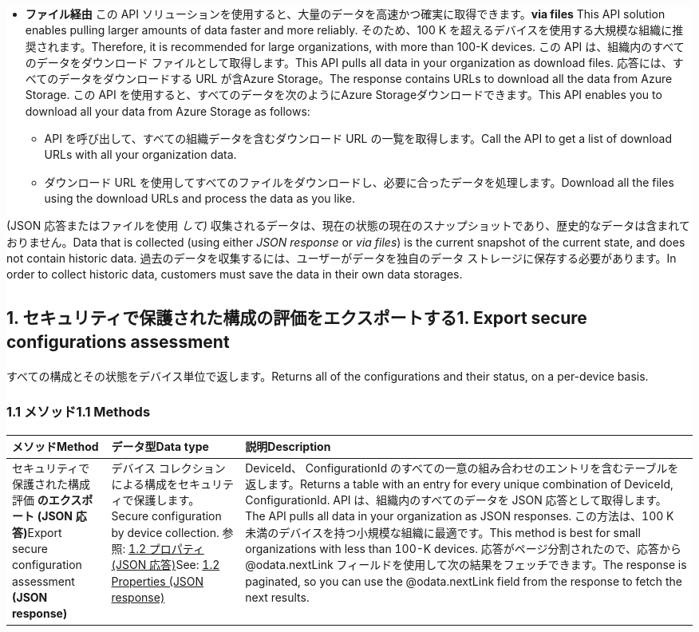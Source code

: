 - <span data-ttu-id="b3c3a-127">**ファイル経由** この API ソリューションを使用すると、大量のデータを高速かつ確実に取得できます。</span><span class="sxs-lookup"><span data-stu-id="b3c3a-127">**via files** This API solution enables pulling larger amounts of data faster and more reliably.</span></span> <span data-ttu-id="b3c3a-128">そのため、100 K を超えるデバイスを使用する大規模な組織に推奨されます。</span><span class="sxs-lookup"><span data-stu-id="b3c3a-128">Therefore, it is recommended for large organizations, with more than 100-K devices.</span></span> <span data-ttu-id="b3c3a-129">この API は、組織内のすべてのデータをダウンロード ファイルとして取得します。</span><span class="sxs-lookup"><span data-stu-id="b3c3a-129">This API pulls all data in your organization as download files.</span></span> <span data-ttu-id="b3c3a-130">応答には、すべてのデータをダウンロードする URL が含Azure Storage。</span><span class="sxs-lookup"><span data-stu-id="b3c3a-130">The response contains URLs to download all the data from Azure Storage.</span></span> <span data-ttu-id="b3c3a-131">この API を使用すると、すべてのデータを次のようにAzure Storageダウンロードできます。</span><span class="sxs-lookup"><span data-stu-id="b3c3a-131">This API enables you to download all your data from Azure Storage as follows:</span></span>

  - <span data-ttu-id="b3c3a-132">API を呼び出して、すべての組織データを含むダウンロード URL の一覧を取得します。</span><span class="sxs-lookup"><span data-stu-id="b3c3a-132">Call the API to get a list of download URLs with all your organization data.</span></span>

  - <span data-ttu-id="b3c3a-133">ダウンロード URL を使用してすべてのファイルをダウンロードし、必要に合ったデータを処理します。</span><span class="sxs-lookup"><span data-stu-id="b3c3a-133">Download all the files using the download URLs and process the data as you like.</span></span>

<span data-ttu-id="b3c3a-134">(JSON 応答またはファイルを使用 _して)_ 収集されるデータは、現在の状態の現在のスナップショットであり、歴史的なデータは含まれておりません。</span><span class="sxs-lookup"><span data-stu-id="b3c3a-134">Data that is collected (using either _JSON response_ or _via files_) is the current snapshot of the current state, and does not contain historic data.</span></span> <span data-ttu-id="b3c3a-135">過去のデータを収集するには、ユーザーがデータを独自のデータ ストレージに保存する必要があります。</span><span class="sxs-lookup"><span data-stu-id="b3c3a-135">In order to collect historic data, customers must save the data in their own data storages.</span></span>

## <a name="1-export-secure-configurations-assessment"></a><span data-ttu-id="b3c3a-136">1. セキュリティで保護された構成の評価をエクスポートする</span><span class="sxs-lookup"><span data-stu-id="b3c3a-136">1. Export secure configurations assessment</span></span>

<span data-ttu-id="b3c3a-137">すべての構成とその状態をデバイス単位で返します。</span><span class="sxs-lookup"><span data-stu-id="b3c3a-137">Returns all of the configurations and their status, on a per-device basis.</span></span>

### <a name="11-methods"></a><span data-ttu-id="b3c3a-138">1.1 メソッド</span><span class="sxs-lookup"><span data-stu-id="b3c3a-138">1.1 Methods</span></span>

<span data-ttu-id="b3c3a-139">メソッド</span><span class="sxs-lookup"><span data-stu-id="b3c3a-139">Method</span></span> | <span data-ttu-id="b3c3a-140">データ型</span><span class="sxs-lookup"><span data-stu-id="b3c3a-140">Data type</span></span> | <span data-ttu-id="b3c3a-141">説明</span><span class="sxs-lookup"><span data-stu-id="b3c3a-141">Description</span></span>
:---|:---|:---
<span data-ttu-id="b3c3a-142">セキュリティで保護された構成評価 **のエクスポート (JSON 応答)**</span><span class="sxs-lookup"><span data-stu-id="b3c3a-142">Export secure configuration assessment **(JSON response)**</span></span> | <span data-ttu-id="b3c3a-143">デバイス コレクションによる構成をセキュリティで保護します。</span><span class="sxs-lookup"><span data-stu-id="b3c3a-143">Secure configuration by device collection.</span></span> <span data-ttu-id="b3c3a-144">参照: [1.2 プロパティ (JSON 応答)](#12-properties-json-response)</span><span class="sxs-lookup"><span data-stu-id="b3c3a-144">See: [1.2 Properties (JSON response)](#12-properties-json-response)</span></span> | <span data-ttu-id="b3c3a-145">DeviceId、 ConfigurationId のすべての一意の組み合わせのエントリを含むテーブルを返します。</span><span class="sxs-lookup"><span data-stu-id="b3c3a-145">Returns a table with an entry for every unique combination of DeviceId, ConfigurationId.</span></span> <span data-ttu-id="b3c3a-146">API は、組織内のすべてのデータを JSON 応答として取得します。</span><span class="sxs-lookup"><span data-stu-id="b3c3a-146">The API pulls all data in your organization as JSON responses.</span></span> <span data-ttu-id="b3c3a-147">この方法は、100 K 未満のデバイスを持つ小規模な組織に最適です。</span><span class="sxs-lookup"><span data-stu-id="b3c3a-147">This method is best for small organizations with less than 100-K devices.</span></span> <span data-ttu-id="b3c3a-148">応答がページ分割されたので、応答から @odata.nextLink フィールドを使用して次の結果をフェッチできます。</span><span class="sxs-lookup"><span data-stu-id="b3c3a-148">The response is paginated, so you can use the @odata.nextLink field from the response to fetch the next results.</span></span>